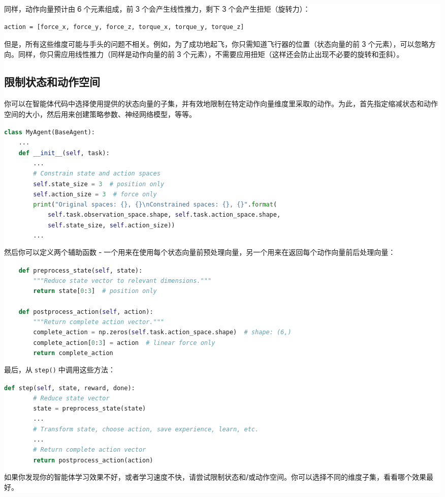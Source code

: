 同样，动作向量预计由 6 个元素组成，前 3 个会产生线性推力，剩下 3 个会产生扭矩（旋转力）：

```
action = [force_x, force_y, force_z, torque_x, torque_y, torque_z]
```

但是，所有这些维度可能与手头的问题不相关。例如，为了成功地起飞，你只需知道飞行器的位置（状态向量的前 3 个元素），可以忽略方向。同样，你只需应用线性推力（同样是动作向量的前 3 个元素），不需要应用扭矩（这样还会防止出现不必要的旋转和歪斜）。



## 限制状态和动作空间

你可以在智能体代码中选择使用提供的状态向量的子集，并有效地限制在特定动作向量维度里采取的动作。为此，首先指定缩减状态和动作空间的大小，然后用来创建策略参数、神经网络模型，等等。

```python
class MyAgent(BaseAgent):
    ...
    def __init__(self, task):
        ...
        # Constrain state and action spaces
        self.state_size = 3  # position only
        self.action_size = 3  # force only
        print("Original spaces: {}, {}\nConstrained spaces: {}, {}".format(
            self.task.observation_space.shape, self.task.action_space.shape,
            self.state_size, self.action_size))
        ...
```

然后你可以定义两个辅助函数 - 一个用来在使用每个状态向量前预处理向量，另一个用来在返回每个动作向量前后处理向量：

```python
    def preprocess_state(self, state):
        """Reduce state vector to relevant dimensions."""
        return state[0:3]  # position only

    def postprocess_action(self, action):
        """Return complete action vector."""
        complete_action = np.zeros(self.task.action_space.shape)  # shape: (6,)
        complete_action[0:3] = action  # linear force only
        return complete_action
```

最后，从 `step()` 中调用这些方法：

```python
def step(self, state, reward, done):
        # Reduce state vector
        state = preprocess_state(state)
        ...
        # Transform state, choose action, save experience, learn, etc.
        ...
        # Return complete action vector
        return postprocess_action(action)
```

如果你发现你的智能体学习效果不好，或者学习速度不快，请尝试限制状态和/或动作空间。你可以选择不同的维度子集，看看哪个效果最好。
